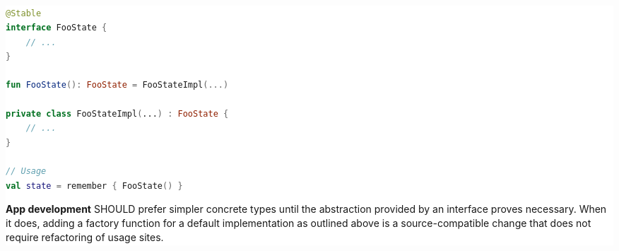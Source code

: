 ```kotlin
@Stable
interface FooState {
    // ...
}

fun FooState(): FooState = FooStateImpl(...)

private class FooStateImpl(...) : FooState {
    // ...
}

// Usage
val state = remember { FooState() }
```

**App development** SHOULD prefer simpler concrete types until the abstraction provided by an interface proves necessary. When it does, adding a factory function for a default implementation as outlined above is a source-compatible change that does not require refactoring of usage sites.

